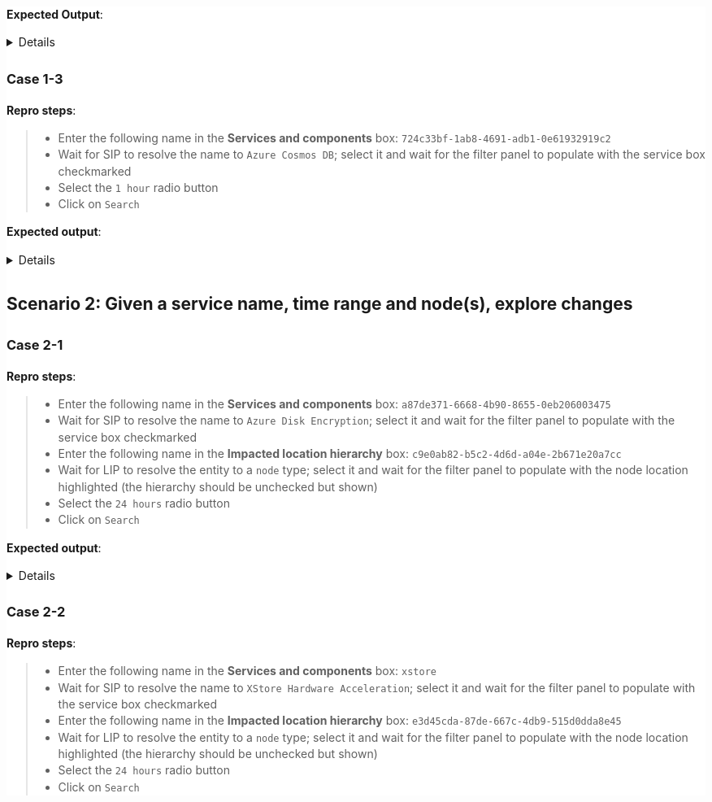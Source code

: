 **Expected Output**:
<details></details>

### Case 1-3

**Repro steps**:
>- Enter the following name in the **Services and components** box: `724c33bf-1ab8-4691-adb1-0e61932919c2`
>- Wait for SIP to resolve the name to `Azure Cosmos DB`; select it and wait for the filter panel to populate with the service box checkmarked
>- Select the `1 hour` radio button
>- Click on `Search`

**Expected output**:
<details></details>












## Scenario 2: Given a service name, time range and node(s), explore changes
### Case 2-1
**Repro steps**:
>- Enter the following name in the **Services and components** box: `a87de371-6668-4b90-8655-0eb206003475`
>- Wait for SIP to resolve the name to `Azure Disk Encryption`; select it and wait for the filter panel to populate with the service box checkmarked
>- Enter the following name in the **Impacted location hierarchy** box: `c9e0ab82-b5c2-4d6d-a04e-2b671e20a7cc`
>- Wait for LIP to resolve the entity to a `node` type; select it and wait for the filter panel to populate with the node location highlighted (the hierarchy should be unchecked but shown)
>- Select the `24 hours` radio button
>- Click on `Search`

**Expected output**:
<details></details>

### Case 2-2
**Repro steps**:
>- Enter the following name in the **Services and components** box: `xstore`
>- Wait for SIP to resolve the name to `XStore Hardware Acceleration`; select it and wait for the filter panel to populate with the service box checkmarked
>- Enter the following name in the **Impacted location hierarchy** box: `e3d45cda-87de-667c-4db9-515d0dda8e45`
>- Wait for LIP to resolve the entity to a `node` type; select it and wait for the filter panel to populate with the node location highlighted (the hierarchy should be unchecked but shown)
>- Select the `24 hours` radio button
>- Click on `Search`
